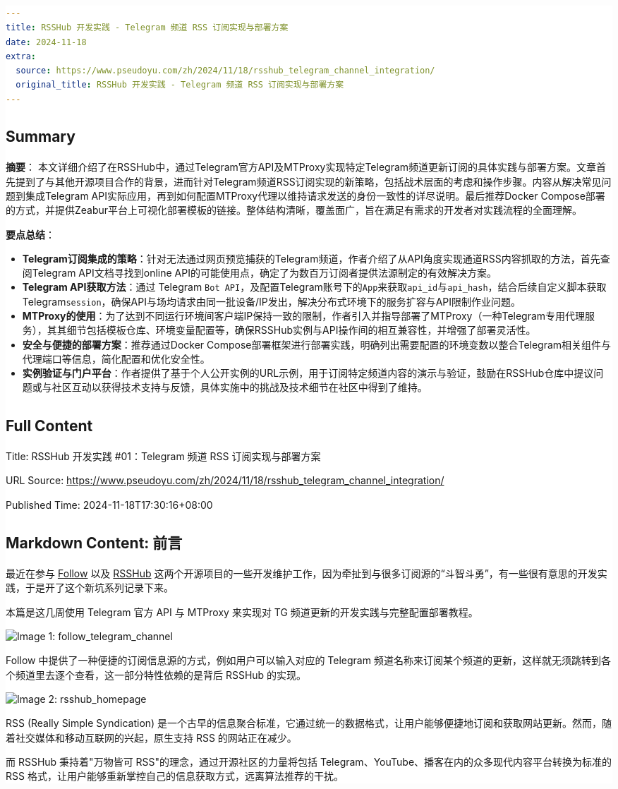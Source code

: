 ```yaml
---
title: RSSHub 开发实践 - Telegram 频道 RSS 订阅实现与部署方案
date: 2024-11-18
extra:
  source: https://www.pseudoyu.com/zh/2024/11/18/rsshub_telegram_channel_integration/
  original_title: RSSHub 开发实践 - Telegram 频道 RSS 订阅实现与部署方案
---
```

## Summary
**摘要**：
本文详细介绍了在RSSHub中，通过Telegram官方API及MTProxy实现特定Telegram频道更新订阅的具体实践与部署方案。文章首先提到了与其他开源项目合作的背景，进而针对Telegram频道RSS订阅实现的新策略，包括战术层面的考虑和操作步骤。内容从解决常见问题到集成Telegram API实际应用，再到如何配置MTProxy代理以维持请求发送的身份一致性的详尽说明。最后推荐Docker Compose部署的方式，并提供Zeabur平台上可视化部署模板的链接。整体结构清晰，覆盖面广，旨在满足有需求的开发者对实践流程的全面理解。

**要点总结**：
- **Telegram订阅集成的策略**：针对无法通过网页预览捕获的Telegram频道，作者介绍了从API角度实现通道RSS内容抓取的方法，首先查阅Telegram API文档寻找到online API的可能使用点，确定了为数百万订阅者提供法源制定的有效解决方案。
- **Telegram API获取方法**：通过 Telegram `Bot API`，及配置Telegram账号下的`App`来获取`api_id`与`api_hash`，结合后续自定义脚本获取Telegram`session`，确保API与场均请求由同一批设备/IP发出，解决分布式环境下的服务扩容与API限制作业问题。
- **MTProxy的使用**：为了达到不同运行环境间客户端IP保持一致的限制，作者引入并指导部署了MTProxy（一种Telegram专用代理服务），其其细节包括模板仓库、环境变量配置等，确保RSSHub实例与API操作间的相互兼容性，并增强了部署灵活性。
- **安全与便捷的部署方案**：推荐通过Docker Compose部署框架进行部署实践，明确列出需要配置的环境变数以整合Telegram相关组件与代理端口等信息，简化配置和优化安全性。
- **实例验证与门户平台**：作者提供了基于个人公开实例的URL示例，用于订阅特定频道内容的演示与验证，鼓励在RSSHub仓库中提议问题或与社区互动以获得技术支持与反馈，具体实施中的挑战及技术细节在社区中得到了维持。
## Full Content
Title: RSSHub 开发实践 #01：Telegram 频道 RSS 订阅实现与部署方案

URL Source: https://www.pseudoyu.com/zh/2024/11/18/rsshub_telegram_channel_integration/

Published Time: 2024-11-18T17:30:16+08:00

Markdown Content:
前言
--

最近在参与 [Follow](https://follow.is/) 以及 [RSSHub](https://github.com/DIYgod/RSSHub) 这两个开源项目的一些开发维护工作，因为牵扯到与很多订阅源的“斗智斗勇”，有一些很有意思的开发实践，于是开了这个新坑系列记录下来。

本篇是这几周使用 Telegram 官方 API 与 MTProxy 来实现对 TG 频道更新的开发实践与完整配置部署教程。

![Image 1: follow_telegram_channel](https://image.pseudoyu.com/images/follow_telegram_channel.png)

Follow 中提供了一种便捷的订阅信息源的方式，例如用户可以输入对应的 Telegram 频道名称来订阅某个频道的更新，这样就无须跳转到各个频道里去逐个查看，这一部分特性依赖的是背后 RSSHub 的实现。

![Image 2: rsshub_homepage](https://image.pseudoyu.com/images/rsshub_homepage.png)

RSS (Really Simple Syndication) 是一个古早的信息聚合标准，它通过统一的数据格式，让用户能够便捷地订阅和获取网站更新。然而，随着社交媒体和移动互联网的兴起，原生支持 RSS 的网站正在减少。

而 RSSHub 秉持着"万物皆可 RSS"的理念，通过开源社区的力量将包括 Telegram、YouTube、播客在内的众多现代内容平台转换为标准的 RSS 格式，让用户能够重新掌控自己的信息获取方式，远离算法推荐的干扰。

